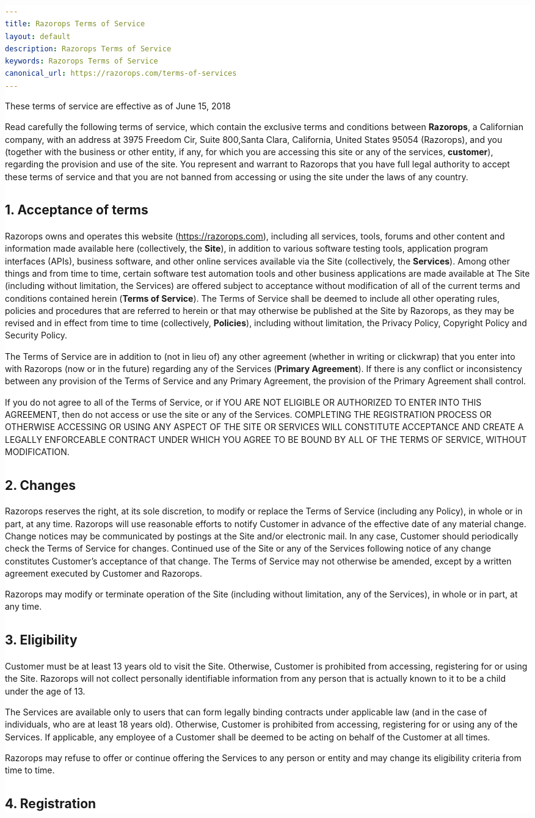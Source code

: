 ```yaml
---
title: Razorops Terms of Service
layout: default
description: Razorops Terms of Service
keywords: Razorops Terms of Service
canonical_url: https://razorops.com/terms-of-services
---
```


<div class="f6 f5-m ph3 ph4-m pv4 pv5-m">
      <p class="f6 light-gray mv3 mv4-m">These terms of service are effective as of June 15, 2018</p>
      <p>Read carefully the following terms of service, which contain the exclusive terms and conditions between <b>Razorops</b>, a Californian company, with an address at 3975 Freedom Cir, Suite 800,Santa Clara, California, United States 95054 (Razorops), and you (together with the business or other entity, if any, for which you are accessing this site or any of the services, <b>customer</b>), regarding the provision and use of the site. You represent and warrant to Razorops that you have full legal authority to accept these terms of service and that you are not banned from accessing or using the site under the laws of any country.</p>
      <h2 class="f4 lh-title mv4">1. Acceptance of terms</h2>
      <p>Razorops owns and operates this website (<a href="https://razorops.com/" target="_blank">https://razorops.com</a>), including all services, tools, forums and other content and information made available here (collectively, the <b>Site</b>), in addition to various software testing tools, application program interfaces (APIs), business software, and other online services available via the Site (collectively, the <b>Services</b>). Among other things and from time to time, certain software test automation tools and other business applications are made available at The Site (including without limitation, the Services) are offered subject to acceptance without modification of all of the current terms and conditions contained herein (<b>Terms of Service</b>). The Terms of Service shall be deemed to include all other operating rules, policies and procedures that are referred to herein or that may otherwise be published at the Site by Razorops, as they may be revised and in effect from time to time (collectively, <b>Policies</b>), including without limitation, the Privacy Policy, Copyright Policy and Security Policy.</p>
      <p>The Terms of Service are in addition to (not in lieu of) any other agreement (whether in writing or clickwrap) that you enter into with Razorops (now or in the future) regarding any of the Services (<b>Primary Agreement</b>). If there is any conflict or inconsistency between any provision of the Terms of Service and any Primary Agreement, the provision of the Primary Agreement shall control.</p>
      <p class="b">If you do not agree to all of the Terms of Service, or if YOU ARE NOT ELIGIBLE OR AUTHORIZED TO ENTER INTO THIS AGREEMENT, then do not access or use the site or any of the Services. COMPLETING THE REGISTRATION PROCESS OR OTHERWISE ACCESSING OR USING ANY ASPECT OF THE SITE OR SERVICES WILL CONSTITUTE ACCEPTANCE AND CREATE A LEGALLY ENFORCEABLE CONTRACT UNDER WHICH YOU AGREE TO BE BOUND BY ALL OF THE TERMS OF SERVICE, WITHOUT MODIFICATION.</p>
      <h2 class="f4 lh-title mv4">2. Changes</h2>
      <p>Razorops reserves the right, at its sole discretion, to modify or replace the Terms of Service (including any Policy), in whole or in part, at any time. Razorops will use reasonable efforts to notify Customer in advance of the effective date of any material change. Change notices may be communicated by postings at the Site and/or electronic mail. In any case, Customer should periodically check the Terms of Service for changes. Continued use of the Site or any of the Services following notice of any change constitutes Customer’s acceptance of that change. The Terms of Service may not otherwise be amended, except by a written agreement executed by Customer and Razorops.</p>
      <p>Razorops may modify or terminate operation of the Site (including without limitation, any of the Services), in whole or in part, at any time.</p>
      <h2 class="f4 lh-title mv4">3. Eligibility</h2>
      <p>Customer must be at least 13 years old to visit the Site. Otherwise, Customer is prohibited from accessing, registering for or using the Site. Razorops will not collect personally identifiable information from any person that is actually known to it to be a child under the age of 13.</p>
      <p>The Services are available only to users that can form legally binding contracts under applicable law (and in the case of individuals, who are at least 18 years old). Otherwise, Customer is prohibited from accessing, registering for or using any of the Services. If applicable, any employee of a Customer shall be deemed to be acting on behalf of the Customer at all times.</p>
      <p>Razorops may refuse to offer or continue offering the Services to any person or entity and may change its eligibility criteria from time to time.</p>
      <h2 class="f4 lh-title mv4">4. Registration</h2>